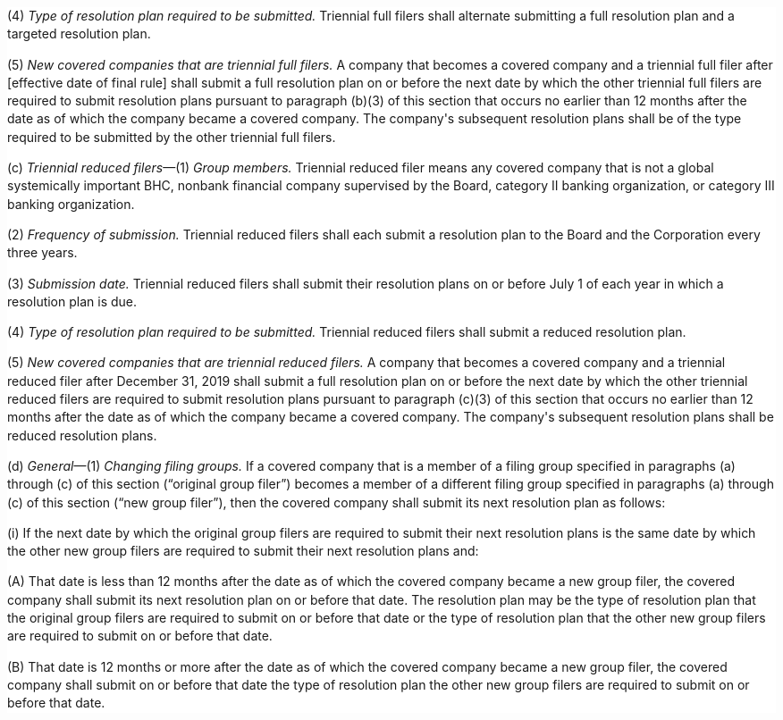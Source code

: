 
(4) *Type of resolution plan required to be submitted.* Triennial full filers shall alternate submitting a full resolution plan and a targeted resolution plan.


(5) *New covered companies that are triennial full filers.* A company that becomes a covered company and a triennial full filer after [effective date of final rule] shall submit a full resolution plan on or before the next date by which the other triennial full filers are required to submit resolution plans pursuant to paragraph (b)(3) of this section that occurs no earlier than 12 months after the date as of which the company became a covered company. The company's subsequent resolution plans shall be of the type required to be submitted by the other triennial full filers.


(c) *Triennial reduced filers*—(1) *Group members.* Triennial reduced filer means any covered company that is not a global systemically important BHC, nonbank financial company supervised by the Board, category II banking organization, or category III banking organization.


(2) *Frequency of submission.* Triennial reduced filers shall each submit a resolution plan to the Board and the Corporation every three years.


(3) *Submission date.* Triennial reduced filers shall submit their resolution plans on or before July 1 of each year in which a resolution plan is due.


(4) *Type of resolution plan required to be submitted.* Triennial reduced filers shall submit a reduced resolution plan.


(5) *New covered companies that are triennial reduced filers.* A company that becomes a covered company and a triennial reduced filer after December 31, 2019 shall submit a full resolution plan on or before the next date by which the other triennial reduced filers are required to submit resolution plans pursuant to paragraph (c)(3) of this section that occurs no earlier than 12 months after the date as of which the company became a covered company. The company's subsequent resolution plans shall be reduced resolution plans.


(d) *General*—(1) *Changing filing groups.* If a covered company that is a member of a filing group specified in paragraphs (a) through (c) of this section (“original group filer”) becomes a member of a different filing group specified in paragraphs (a) through (c) of this section (“new group filer”), then the covered company shall submit its next resolution plan as follows:


(i) If the next date by which the original group filers are required to submit their next resolution plans is the same date by which the other new group filers are required to submit their next resolution plans and:


(A) That date is less than 12 months after the date as of which the covered company became a new group filer, the covered company shall submit its next resolution plan on or before that date. The resolution plan may be the type of resolution plan that the original group filers are required to submit on or before that date or the type of resolution plan that the other new group filers are required to submit on or before that date.


(B) That date is 12 months or more after the date as of which the covered company became a new group filer, the covered company shall submit on or before that date the type of resolution plan the other new group filers are required to submit on or before that date.

